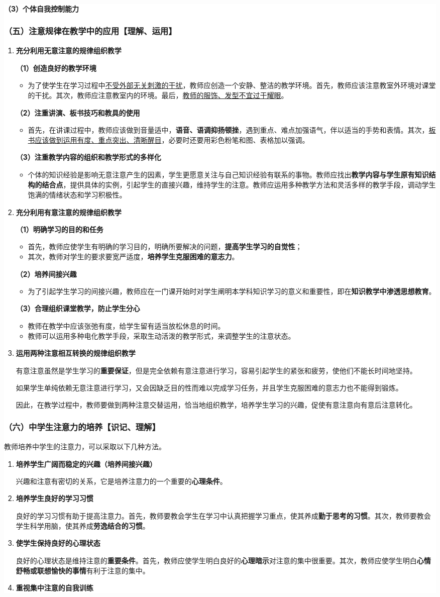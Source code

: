    **（3）个体自我控制能力**

### （五）注意规律在教学中的应用【理解、运用】

1. **充分利用无意注意的规律组织教学**

   **（1）创造良好的教学环境**

   - 为了使学生在学习过程中<u>不受外部无关刺激的干扰</u>，教师应创造一个安静、整洁的教学环境。首先，教师应该注意教室外环境对课堂的干扰。其次，教师应注意教室内的环境。最后，<u>教师的服饰、发型不宜过于耀眼</u>。

   **（2）注重讲演、板书技巧和教具的使用**

   - 首先，在讲课过程中，教师应该做到音量适中，**语音、语调抑扬顿挫**，遇到重点、难点加强语气，伴以适当的手势和表情。其次，<u>板书应该做到运用有度、重点突出、清晰醒目</u>，必要时还要用彩色粉笔和图、表格加以强调。

   **（3）注重教学内容的组织和教学形式的多样化**

   - 个体的知识经验是影响无意注意产生的因素，学生更愿意关注与自己知识经验有联系的事物。教师应找出**教学内容与学生原有知识结构的结合点**，提供具体的实例，引起学生的直接兴趣，维持学生的注意。教师应运用多种教学方法和灵活多样的教学手段，调动学生饱满的情绪状态和学习积极性。

2. **充分利用有意注意的规律组织教学**

   **（1）明确学习的目的和任务**

   - 首先，教师应使学生有明确的学习目的，明确所要解决的问题，**提高学生学习的自觉性**；
   - 其次，教师对学生的要求要宽严适度，**培养学生克服困难的意志力**。

   **（2）培养间接兴趣**

   - 为了引起学生学习的间接兴趣，教师应在一门课开始时对学生阐明本学科知识学习的意义和重要性，即在**知识教学中渗透思想教育**。

   **（3）合理组织课堂教学，防止学生分心**

   - 教师在教学中应该张弛有度，给学生留有适当放松休息的时间。
   - 教师可以运用多种电化教学手段，采取生动活泼的教学形式，来调整学生的注意状态。

3. **运用两种注意相互转换的规律组织教学**

   有意注意虽然是学生学习的**重要保证**，但是完全依赖有意注意进行学习，容易引起学生的紧张和疲劳，使他们不能长时间地坚持。

   如果学生单纯依赖无意注意进行学习，又会因缺乏目的性而难以完成学习任务，并且学生克服困难的意志力也不能得到锻炼。

   因此，在教学过程中，教师要做到两种注意交替运用，恰当地组织教学，培养学生学习的兴趣，促使有意注意向有意后注意转化。

### （六）中学生注意力的培养【识记、理解】

教师培养中学生的注意力，可以采取以下几种方法。

1. **培养学生广阔而稳定的兴趣（培养间接兴趣）**

   兴趣和注意有密切的关系，它是培养注意力的一个重要的**心理条件**。

2. **培养学生良好的学习习惯**

   良好的学习习惯有助于提高注意力。首先，教师要教会学生在学习中认真把握学习重点，使其养成**勤于思考的习惯**。其次，教师要教会学生科学用脑，使其养成**劳逸结合的习惯**。

3. **使学生保持良好的心理状态**

   良好的心理状态是维持注意的**重要条件**。首先，教师应使学生明白良好的**心理暗示**对注意的集中很重要。其次，教师应使学生明白**心情舒畅或联想愉快的事情**有利于注意的集中。

4. **重视集中注意的自我训练**
